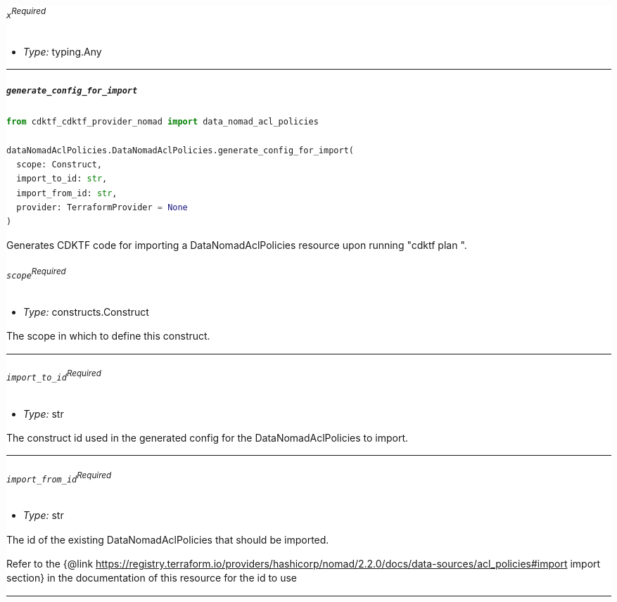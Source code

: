 ###### `x`<sup>Required</sup> <a name="x" id="@cdktf/provider-nomad.dataNomadAclPolicies.DataNomadAclPolicies.isTerraformDataSource.parameter.x"></a>

- *Type:* typing.Any

---

##### `generate_config_for_import` <a name="generate_config_for_import" id="@cdktf/provider-nomad.dataNomadAclPolicies.DataNomadAclPolicies.generateConfigForImport"></a>

```python
from cdktf_cdktf_provider_nomad import data_nomad_acl_policies

dataNomadAclPolicies.DataNomadAclPolicies.generate_config_for_import(
  scope: Construct,
  import_to_id: str,
  import_from_id: str,
  provider: TerraformProvider = None
)
```

Generates CDKTF code for importing a DataNomadAclPolicies resource upon running "cdktf plan <stack-name>".

###### `scope`<sup>Required</sup> <a name="scope" id="@cdktf/provider-nomad.dataNomadAclPolicies.DataNomadAclPolicies.generateConfigForImport.parameter.scope"></a>

- *Type:* constructs.Construct

The scope in which to define this construct.

---

###### `import_to_id`<sup>Required</sup> <a name="import_to_id" id="@cdktf/provider-nomad.dataNomadAclPolicies.DataNomadAclPolicies.generateConfigForImport.parameter.importToId"></a>

- *Type:* str

The construct id used in the generated config for the DataNomadAclPolicies to import.

---

###### `import_from_id`<sup>Required</sup> <a name="import_from_id" id="@cdktf/provider-nomad.dataNomadAclPolicies.DataNomadAclPolicies.generateConfigForImport.parameter.importFromId"></a>

- *Type:* str

The id of the existing DataNomadAclPolicies that should be imported.

Refer to the {@link https://registry.terraform.io/providers/hashicorp/nomad/2.2.0/docs/data-sources/acl_policies#import import section} in the documentation of this resource for the id to use

---